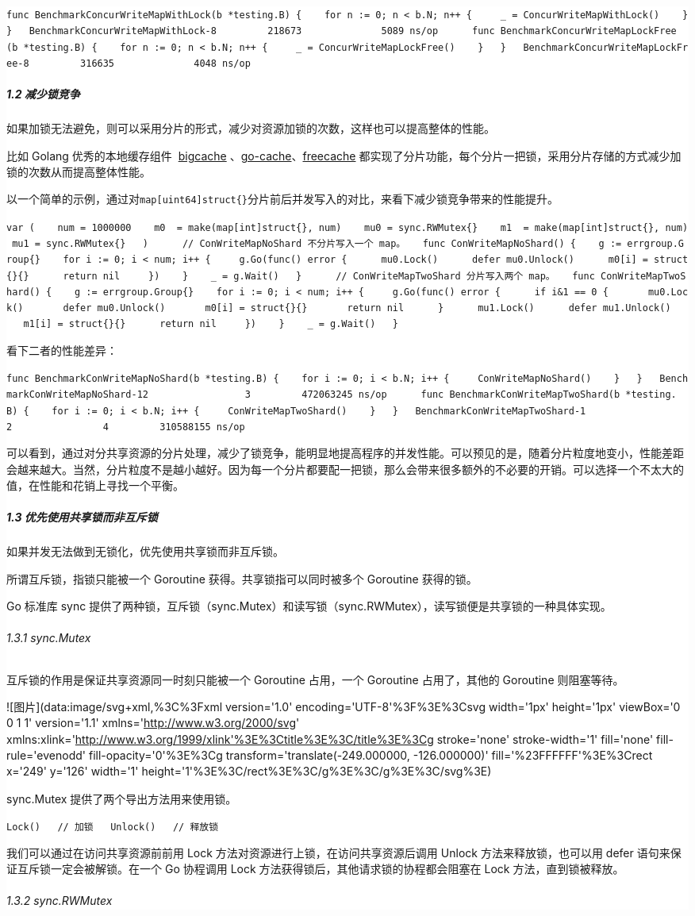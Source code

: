 `func BenchmarkConcurWriteMapWithLock(b *testing.B) {    for n := 0; n < b.N; n++ {     _ = ConcurWriteMapWithLock()    }   }   BenchmarkConcurWriteMapWithLock-8         218673              5089 ns/op      func BenchmarkConcurWriteMapLockFree(b *testing.B) {    for n := 0; n < b.N; n++ {     _ = ConcurWriteMapLockFree()    }   }   BenchmarkConcurWriteMapLockFree-8         316635              4048 ns/op   `

##### 1.2 减少锁竞争

如果加锁无法避免，则可以采用分片的形式，减少对资源加锁的次数，这样也可以提高整体的性能。

比如 Golang 优秀的本地缓存组件  [bigcache](https://github.com/allegro/bigcache) 、[go-cache](https://github.com/patrickmn/go-cache)、[freecache](https://github.com/coocood/freecache) 都实现了分片功能，每个分片一把锁，采用分片存储的方式减少加锁的次数从而提高整体性能。

以一个简单的示例，通过对`map[uint64]struct{}`分片前后并发写入的对比，来看下减少锁竞争带来的性能提升。

`var (    num = 1000000    m0  = make(map[int]struct{}, num)    mu0 = sync.RWMutex{}    m1  = make(map[int]struct{}, num)    mu1 = sync.RWMutex{}   )      // ConWriteMapNoShard 不分片写入一个 map。   func ConWriteMapNoShard() {    g := errgroup.Group{}    for i := 0; i < num; i++ {     g.Go(func() error {      mu0.Lock()      defer mu0.Unlock()      m0[i] = struct{}{}      return nil     })    }    _ = g.Wait()   }      // ConWriteMapTwoShard 分片写入两个 map。   func ConWriteMapTwoShard() {    g := errgroup.Group{}    for i := 0; i < num; i++ {     g.Go(func() error {      if i&1 == 0 {       mu0.Lock()       defer mu0.Unlock()       m0[i] = struct{}{}       return nil      }      mu1.Lock()      defer mu1.Unlock()      m1[i] = struct{}{}      return nil     })    }    _ = g.Wait()   }   `

看下二者的性能差异：

`func BenchmarkConWriteMapNoShard(b *testing.B) {    for i := 0; i < b.N; i++ {     ConWriteMapNoShard()    }   }   BenchmarkConWriteMapNoShard-12                 3         472063245 ns/op      func BenchmarkConWriteMapTwoShard(b *testing.B) {    for i := 0; i < b.N; i++ {     ConWriteMapTwoShard()    }   }   BenchmarkConWriteMapTwoShard-12                4         310588155 ns/op   `

可以看到，通过对分共享资源的分片处理，减少了锁竞争，能明显地提高程序的并发性能。可以预见的是，随着分片粒度地变小，性能差距会越来越大。当然，分片粒度不是越小越好。因为每一个分片都要配一把锁，那么会带来很多额外的不必要的开销。可以选择一个不太大的值，在性能和花销上寻找一个平衡。

##### 1.3 优先使用共享锁而非互斥锁

如果并发无法做到无锁化，优先使用共享锁而非互斥锁。

所谓互斥锁，指锁只能被一个 Goroutine 获得。共享锁指可以同时被多个 Goroutine 获得的锁。

Go 标准库 sync 提供了两种锁，互斥锁（sync.Mutex）和读写锁（sync.RWMutex），读写锁便是共享锁的一种具体实现。

###### 1.3.1 sync.Mutex

互斥锁的作用是保证共享资源同一时刻只能被一个 Goroutine 占用，一个 Goroutine 占用了，其他的 Goroutine 则阻塞等待。

![图片](data:image/svg+xml,%3C%3Fxml version='1.0' encoding='UTF-8'%3F%3E%3Csvg width='1px' height='1px' viewBox='0 0 1 1' version='1.1' xmlns='http://www.w3.org/2000/svg' xmlns:xlink='http://www.w3.org/1999/xlink'%3E%3Ctitle%3E%3C/title%3E%3Cg stroke='none' stroke-width='1' fill='none' fill-rule='evenodd' fill-opacity='0'%3E%3Cg transform='translate(-249.000000, -126.000000)' fill='%23FFFFFF'%3E%3Crect x='249' y='126' width='1' height='1'%3E%3C/rect%3E%3C/g%3E%3C/g%3E%3C/svg%3E)

sync.Mutex 提供了两个导出方法用来使用锁。

`Lock()   // 加锁   Unlock()   // 释放锁   `

我们可以通过在访问共享资源前前用 Lock 方法对资源进行上锁，在访问共享资源后调用 Unlock 方法来释放锁，也可以用 defer 语句来保证互斥锁一定会被解锁。在一个 Go 协程调用 Lock 方法获得锁后，其他请求锁的协程都会阻塞在 Lock 方法，直到锁被释放。

###### 1.3.2 sync.RWMutex
